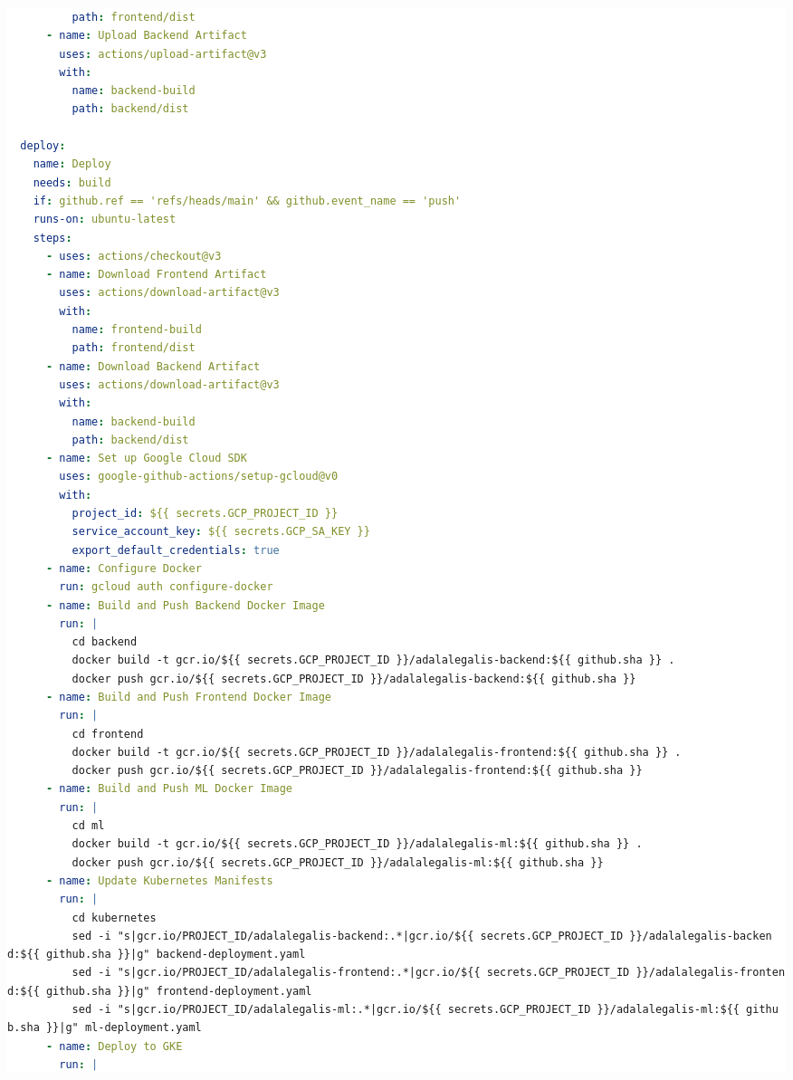    ```yaml
             path: frontend/dist
         - name: Upload Backend Artifact
           uses: actions/upload-artifact@v3
           with:
             name: backend-build
             path: backend/dist

     deploy:
       name: Deploy
       needs: build
       if: github.ref == 'refs/heads/main' && github.event_name == 'push'
       runs-on: ubuntu-latest
       steps:
         - uses: actions/checkout@v3
         - name: Download Frontend Artifact
           uses: actions/download-artifact@v3
           with:
             name: frontend-build
             path: frontend/dist
         - name: Download Backend Artifact
           uses: actions/download-artifact@v3
           with:
             name: backend-build
             path: backend/dist
         - name: Set up Google Cloud SDK
           uses: google-github-actions/setup-gcloud@v0
           with:
             project_id: ${{ secrets.GCP_PROJECT_ID }}
             service_account_key: ${{ secrets.GCP_SA_KEY }}
             export_default_credentials: true
         - name: Configure Docker
           run: gcloud auth configure-docker
         - name: Build and Push Backend Docker Image
           run: |
             cd backend
             docker build -t gcr.io/${{ secrets.GCP_PROJECT_ID }}/adalalegalis-backend:${{ github.sha }} .
             docker push gcr.io/${{ secrets.GCP_PROJECT_ID }}/adalalegalis-backend:${{ github.sha }}
         - name: Build and Push Frontend Docker Image
           run: |
             cd frontend
             docker build -t gcr.io/${{ secrets.GCP_PROJECT_ID }}/adalalegalis-frontend:${{ github.sha }} .
             docker push gcr.io/${{ secrets.GCP_PROJECT_ID }}/adalalegalis-frontend:${{ github.sha }}
         - name: Build and Push ML Docker Image
           run: |
             cd ml
             docker build -t gcr.io/${{ secrets.GCP_PROJECT_ID }}/adalalegalis-ml:${{ github.sha }} .
             docker push gcr.io/${{ secrets.GCP_PROJECT_ID }}/adalalegalis-ml:${{ github.sha }}
         - name: Update Kubernetes Manifests
           run: |
             cd kubernetes
             sed -i "s|gcr.io/PROJECT_ID/adalalegalis-backend:.*|gcr.io/${{ secrets.GCP_PROJECT_ID }}/adalalegalis-backend:${{ github.sha }}|g" backend-deployment.yaml
             sed -i "s|gcr.io/PROJECT_ID/adalalegalis-frontend:.*|gcr.io/${{ secrets.GCP_PROJECT_ID }}/adalalegalis-frontend:${{ github.sha }}|g" frontend-deployment.yaml
             sed -i "s|gcr.io/PROJECT_ID/adalalegalis-ml:.*|gcr.io/${{ secrets.GCP_PROJECT_ID }}/adalalegalis-ml:${{ github.sha }}|g" ml-deployment.yaml
         - name: Deploy to GKE
           run: |
   ```